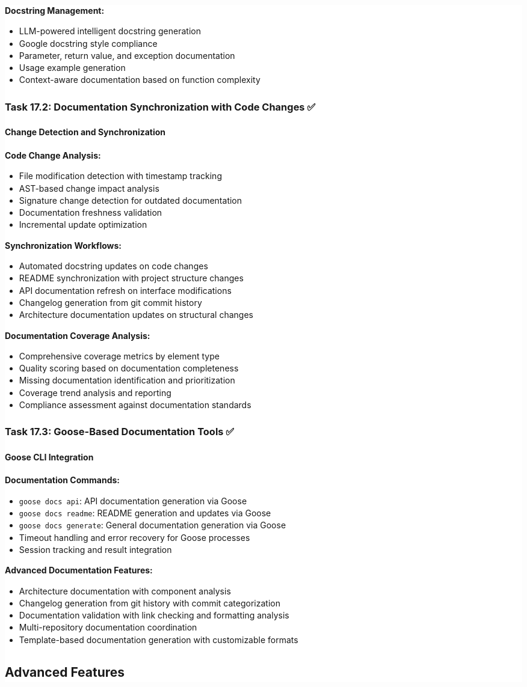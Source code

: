 **Docstring Management:**
- LLM-powered intelligent docstring generation
- Google docstring style compliance
- Parameter, return value, and exception documentation
- Usage example generation
- Context-aware documentation based on function complexity

### Task 17.2: Documentation Synchronization with Code Changes ✅

#### Change Detection and Synchronization

**Code Change Analysis:**
- File modification detection with timestamp tracking
- AST-based change impact analysis
- Signature change detection for outdated documentation
- Documentation freshness validation
- Incremental update optimization

**Synchronization Workflows:**
- Automated docstring updates on code changes
- README synchronization with project structure changes
- API documentation refresh on interface modifications
- Changelog generation from git commit history
- Architecture documentation updates on structural changes

**Documentation Coverage Analysis:**
- Comprehensive coverage metrics by element type
- Quality scoring based on documentation completeness
- Missing documentation identification and prioritization
- Coverage trend analysis and reporting
- Compliance assessment against documentation standards

### Task 17.3: Goose-Based Documentation Tools ✅

#### Goose CLI Integration

**Documentation Commands:**
- `goose docs api`: API documentation generation via Goose
- `goose docs readme`: README generation and updates via Goose
- `goose docs generate`: General documentation generation via Goose
- Timeout handling and error recovery for Goose processes
- Session tracking and result integration

**Advanced Documentation Features:**
- Architecture documentation with component analysis
- Changelog generation from git history with commit categorization
- Documentation validation with link checking and formatting analysis
- Multi-repository documentation coordination
- Template-based documentation generation with customizable formats

## Advanced Features
